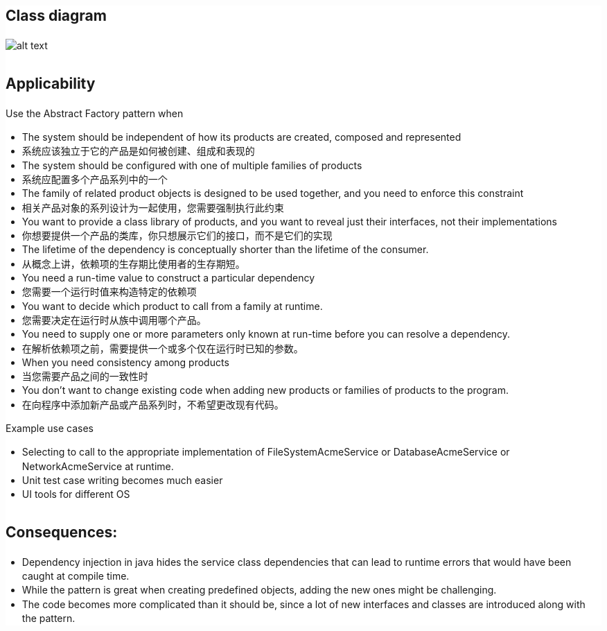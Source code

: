 ```java
```

## Class diagram

![alt text](./etc/abstract-factory.urm.png "Abstract Factory class diagram")


## Applicability

Use the Abstract Factory pattern when

* The system should be independent of how its products are created, composed and represented
* 系统应该独立于它的产品是如何被创建、组成和表现的
* The system should be configured with one of multiple families of products
* 系统应配置多个产品系列中的一个
* The family of related product objects is designed to be used together, and you need to enforce this constraint
* 相关产品对象的系列设计为一起使用，您需要强制执行此约束
* You want to provide a class library of products, and you want to reveal just their interfaces, not their implementations
* 你想要提供一个产品的类库，你只想展示它们的接口，而不是它们的实现
* The lifetime of the dependency is conceptually shorter than the lifetime of the consumer.
* 从概念上讲，依赖项的生存期比使用者的生存期短。
* You need a run-time value to construct a particular dependency
* 您需要一个运行时值来构造特定的依赖项
* You want to decide which product to call from a family at runtime.
* 您需要决定在运行时从族中调用哪个产品。
* You need to supply one or more parameters only known at run-time before you can resolve a dependency.
* 在解析依赖项之前，需要提供一个或多个仅在运行时已知的参数。
* When you need consistency among products
* 当您需要产品之间的一致性时
* You don’t want to change existing code when adding new products or families of products to the program.
* 在向程序中添加新产品或产品系列时，不希望更改现有代码。

Example use cases	

* Selecting to call to the appropriate implementation of FileSystemAcmeService or DatabaseAcmeService or NetworkAcmeService at runtime.
* Unit test case writing becomes much easier
* UI tools for different OS

## Consequences:

* Dependency injection in java hides the service class dependencies that can lead to runtime errors that would have been caught at compile time.
* While the pattern is great when creating predefined objects, adding the new ones might be challenging.
* The code becomes more complicated than it should be, since a lot of new interfaces and classes are introduced along with the pattern.
